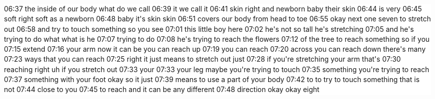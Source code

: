 06:37
the inside of our body what do we call
06:39
it we call it
06:41
skin right and newborn baby their skin
06:44
is very
06:45
soft right soft as a newborn
06:48
baby it's skin skin
06:51
covers our body from head to toe
06:55
okay next one seven to stretch out
06:58
and try to touch something so you see
07:01
this little boy here
07:02
he's not so tall he's stretching
07:05
and he's trying to do what what is he
07:07
trying to do
07:08
he's trying to reach the flowers
07:12
of the tree to reach something so if you
07:15
extend
07:16
your arm now it can be you can reach up
07:19
you can reach
07:20
across you can reach down there's many
07:23
ways that you can reach
07:25
right it just means to stretch out just
07:28
if you're stretching your arm that's
07:30
reaching right uh if you stretch out
07:33
your
07:33
your leg maybe you're trying to touch
07:35
something you're trying to reach
07:37
something with your foot okay so it just
07:39
means to use a part of your body
07:42
to to try to touch something that is not
07:44
close to you
07:45
to reach and it can be any different
07:48
direction okay okay eight